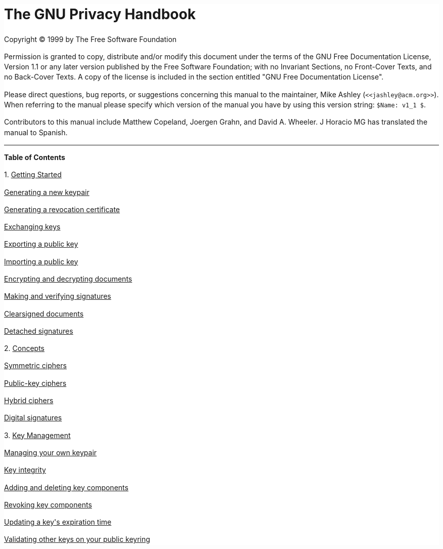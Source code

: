 The GNU Privacy Handbook
========================

Copyright © 1999 by The Free Software Foundation

Permission is granted to copy, distribute and/or modify this document under the terms of the GNU Free Documentation License, Version 1.1 or any later version published by the Free Software Foundation; with no Invariant Sections, no Front-Cover Texts, and no Back-Cover Texts. A copy of the license is included in the section entitled "GNU Free Documentation License".

Please direct questions, bug reports, or suggestions concerning this manual to the maintainer, Mike Ashley (`<<jashley@acm.org>>`). When referring to the manual please specify which version of the manual you have by using this version string: `$Name: v1_1 $`.

Contributors to this manual include Matthew Copeland, Joergen Grahn, and David A. Wheeler. J Horacio MG has translated the manual to Spanish.

* * * * *

**Table of Contents**

1\. [Getting Started](https://www.gnupg.org/gph/en/manual.html#INTRO)

[Generating a new keypair](https://www.gnupg.org/gph/en/manual.html#AEN26)

[Generating a revocation certificate](https://www.gnupg.org/gph/en/manual.html#REVOCATION)

[Exchanging keys](https://www.gnupg.org/gph/en/manual.html#AEN57)

[Exporting a public key](https://www.gnupg.org/gph/en/manual.html#AEN65)

[Importing a public key](https://www.gnupg.org/gph/en/manual.html#AEN84)

[Encrypting and decrypting documents](https://www.gnupg.org/gph/en/manual.html#AEN111)

[Making and verifying signatures](https://www.gnupg.org/gph/en/manual.html#AEN136)

[Clearsigned documents](https://www.gnupg.org/gph/en/manual.html#AEN153)

[Detached signatures](https://www.gnupg.org/gph/en/manual.html#AEN161)

2\. [Concepts](https://www.gnupg.org/gph/en/manual.html#CONCEPTS)

[Symmetric ciphers](https://www.gnupg.org/gph/en/manual.html#AEN185)

[Public-key ciphers](https://www.gnupg.org/gph/en/manual.html#AEN196)

[Hybrid ciphers](https://www.gnupg.org/gph/en/manual.html#AEN210)

[Digital signatures](https://www.gnupg.org/gph/en/manual.html#AEN216)

3\. [Key Management](https://www.gnupg.org/gph/en/manual.html#MANAGEMENT)

[Managing your own keypair](https://www.gnupg.org/gph/en/manual.html#AEN244)

[Key integrity](https://www.gnupg.org/gph/en/manual.html#AEN267)

[Adding and deleting key components](https://www.gnupg.org/gph/en/manual.html#AEN282)

[Revoking key components](https://www.gnupg.org/gph/en/manual.html#AEN305)

[Updating a key's expiration time](https://www.gnupg.org/gph/en/manual.html#AEN329)

[Validating other keys on your public keyring](https://www.gnupg.org/gph/en/manual.html#AEN335)
